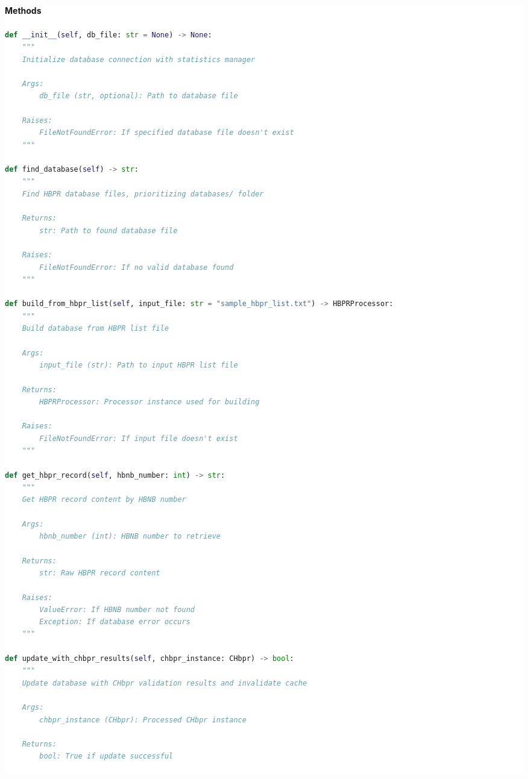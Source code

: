 #### Methods

```python
def __init__(self, db_file: str = None) -> None:
    """
    Initialize database connection with statistics manager
    
    Args:
        db_file (str, optional): Path to database file
        
    Raises:
        FileNotFoundError: If specified database file doesn't exist
    """

def find_database(self) -> str:
    """
    Find HBPR database files, prioritizing databases/ folder
    
    Returns:
        str: Path to found database file
        
    Raises:
        FileNotFoundError: If no valid database found
    """

def build_from_hbpr_list(self, input_file: str = "sample_hbpr_list.txt") -> HBPRProcessor:
    """
    Build database from HBPR list file
    
    Args:
        input_file (str): Path to input HBPR list file
        
    Returns:
        HBPRProcessor: Processor instance used for building
        
    Raises:
        FileNotFoundError: If input file doesn't exist
    """

def get_hbpr_record(self, hbnb_number: int) -> str:
    """
    Get HBPR record content by HBNB number
    
    Args:
        hbnb_number (int): HBNB number to retrieve
        
    Returns:
        str: Raw HBPR record content
        
    Raises:
        ValueError: If HBNB number not found
        Exception: If database error occurs
    """

def update_with_chbpr_results(self, chbpr_instance: CHbpr) -> bool:
    """
    Update database with CHbpr validation results and invalidate cache
    
    Args:
        chbpr_instance (CHbpr): Processed CHbpr instance
        
    Returns:
        bool: True if update successful
        
```